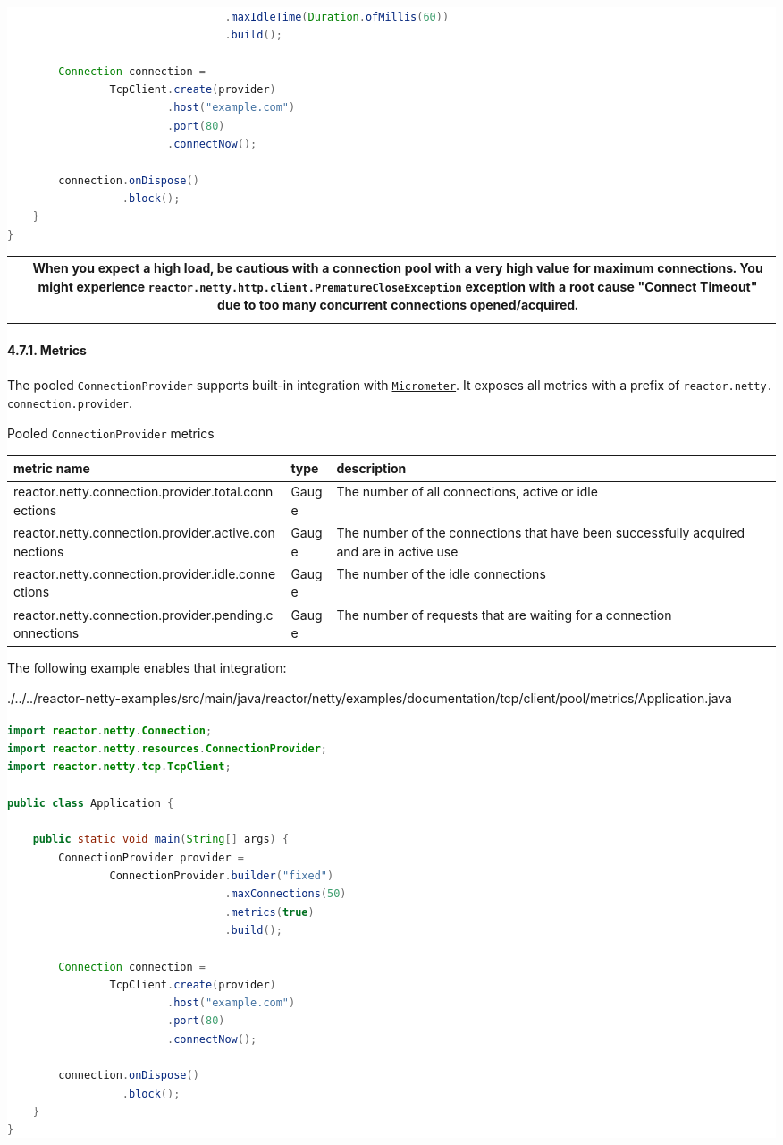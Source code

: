 ```java
				                  .maxIdleTime(Duration.ofMillis(60))
				                  .build();

		Connection connection =
				TcpClient.create(provider)
				         .host("example.com")
				         .port(80)
				         .connectNow();

		connection.onDispose()
		          .block();
	}
}
```

|      | When you expect a high load, be cautious with a connection pool with a very high value for maximum connections. You might experience `reactor.netty.http.client.PrematureCloseException` exception with a root cause "Connect Timeout" due to too many concurrent connections opened/acquired. |
| ---- | ------------------------------------------------------------ |
|      |                                                              |

#### 4.7.1. Metrics

The pooled `ConnectionProvider` supports built-in integration with [`Micrometer`](https://micrometer.io/). It exposes all metrics with a prefix of `reactor.netty.connection.provider`.

Pooled `ConnectionProvider` metrics

| metric name                                           | type  | description                                                  |
| :---------------------------------------------------- | :---- | :----------------------------------------------------------- |
| reactor.netty.connection.provider.total.connections   | Gauge | The number of all connections, active or idle                |
| reactor.netty.connection.provider.active.connections  | Gauge | The number of the connections that have been successfully acquired and are in active use |
| reactor.netty.connection.provider.idle.connections    | Gauge | The number of the idle connections                           |
| reactor.netty.connection.provider.pending.connections | Gauge | The number of requests that are waiting for a connection     |

The following example enables that integration:

./../../reactor-netty-examples/src/main/java/reactor/netty/examples/documentation/tcp/client/pool/metrics/Application.java

```java
import reactor.netty.Connection;
import reactor.netty.resources.ConnectionProvider;
import reactor.netty.tcp.TcpClient;

public class Application {

	public static void main(String[] args) {
		ConnectionProvider provider =
				ConnectionProvider.builder("fixed")
				                  .maxConnections(50)
				                  .metrics(true) 
				                  .build();

		Connection connection =
				TcpClient.create(provider)
				         .host("example.com")
				         .port(80)
				         .connectNow();

		connection.onDispose()
		          .block();
	}
}
```

